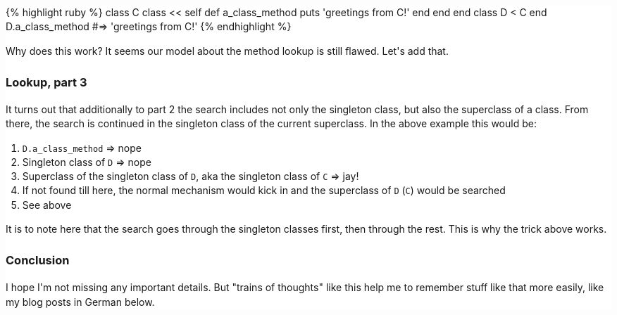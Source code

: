 {% highlight ruby %}
class C
  class << self
    def a_class_method
      puts 'greetings from C!'
    end
  end
end
class D < C
end
D.a_class_method #=> 'greetings from C!'
{% endhighlight %}

Why does this work? It seems our model about the method lookup is still flawed. Let's add that.

### Lookup, part 3
It turns out that additionally to part 2 the search includes not only the singleton class, but also the superclass of a class. From there, the search is continued in the singleton class of the current superclass. In the above example this would be:

1. `D.a_class_method` => nope
2. Singleton class of `D` => nope
3. Superclass of the singleton class of `D`, aka the singleton class of `C` => jay!
4. If not found till here, the normal mechanism would kick in and the superclass of `D` (`C`) would be searched
5. See above

It is to note here that the search goes through the singleton classes first, then through the rest. This is why the trick above works.

### Conclusion
I hope I'm not missing any important details. But "trains of thoughts" like this help me to remember stuff like that more easily, like my blog posts in German below.
